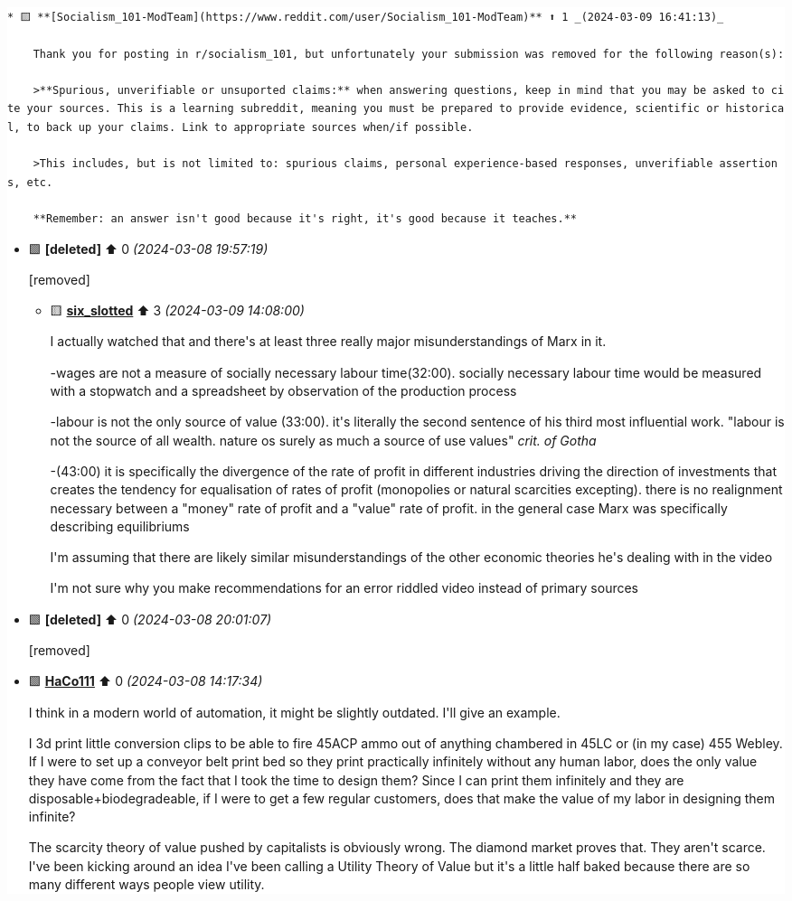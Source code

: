 	* 🟨 **[Socialism_101-ModTeam](https://www.reddit.com/user/Socialism_101-ModTeam)** ⬆️ 1 _(2024-03-09 16:41:13)_

		Thank you for posting in r/socialism_101, but unfortunately your submission was removed for the following reason(s):
		
		>**Spurious, unverifiable or unsuported claims:** when answering questions, keep in mind that you may be asked to cite your sources. This is a learning subreddit, meaning you must be prepared to provide evidence, scientific or historical, to back up your claims. Link to appropriate sources when/if possible.
		
		>This includes, but is not limited to: spurious claims, personal experience-based responses, unverifiable assertions, etc.
		
		**Remember: an answer isn't good because it's right, it's good because it teaches.**

* 🟩 **[deleted]** ⬆️ 0 _(2024-03-08 19:57:19)_

	[removed]

	* 🟨 **[six_slotted](https://www.reddit.com/user/six_slotted)** ⬆️ 3 _(2024-03-09 14:08:00)_

		I actually watched that and there's at least three really major misunderstandings of Marx in it.
		
		-wages are not a measure of socially necessary labour time(32:00). socially necessary labour time would be measured with a stopwatch and a spreadsheet by observation of the production process
		
		-labour is not the only source of value (33:00). it's literally the second sentence of his third most influential work. "labour is not the source of all wealth. nature os surely as much a source of use values" *crit. of Gotha*
		
		-(43:00) it is specifically the divergence of the rate of profit in different industries driving the direction of investments that creates the tendency for equalisation of rates of profit (monopolies or natural scarcities excepting). there is no realignment necessary between a "money" rate of profit and a "value" rate of profit. in the general case Marx was specifically describing equilibriums
		
		I'm assuming that there are likely similar misunderstandings of the other economic theories he's dealing with in the video
		
		I'm not sure why you make recommendations for an error riddled video instead of primary sources

* 🟩 **[deleted]** ⬆️ 0 _(2024-03-08 20:01:07)_

	[removed]

* 🟩 **[HaCo111](https://www.reddit.com/user/HaCo111)** ⬆️ 0 _(2024-03-08 14:17:34)_

	I think in a modern world of automation, it might be slightly outdated. I'll give an example.  

	   

	I 3d print little conversion clips to be able to fire 45ACP ammo out of anything chambered in 45LC or (in my case) 455 Webley. If I were to set up a conveyor belt print bed so they print practically infinitely without any human labor, does the only value they have come from the fact that I took the time to design them? Since I can print them infinitely and they are disposable+biodegradeable, if I were to get a few regular customers, does that make the value of my labor in designing them infinite?   

	The scarcity theory of value pushed by capitalists is obviously wrong. The diamond market proves that. They aren't scarce. I've been kicking around an idea I've been calling a Utility Theory of Value but it's a little half baked because there are so many different ways people view utility.  
